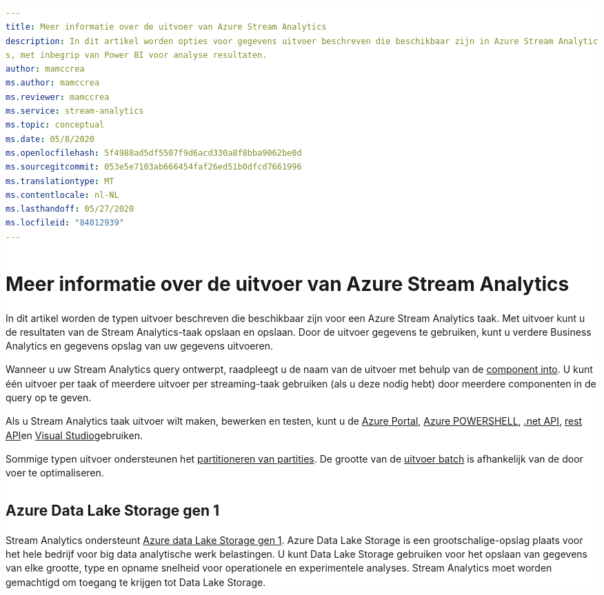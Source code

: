 ```yaml
---
title: Meer informatie over de uitvoer van Azure Stream Analytics
description: In dit artikel worden opties voor gegevens uitvoer beschreven die beschikbaar zijn in Azure Stream Analytics, met inbegrip van Power BI voor analyse resultaten.
author: mamccrea
ms.author: mamccrea
ms.reviewer: mamccrea
ms.service: stream-analytics
ms.topic: conceptual
ms.date: 05/8/2020
ms.openlocfilehash: 5f4988ad5df5507f9d6acd330a8f8bba9062be0d
ms.sourcegitcommit: 053e5e7103ab666454faf26ed51b0dfcd7661996
ms.translationtype: MT
ms.contentlocale: nl-NL
ms.lasthandoff: 05/27/2020
ms.locfileid: "84012939"
---
```

# <a name="understand-outputs-from-azure-stream-analytics"></a>Meer informatie over de uitvoer van Azure Stream Analytics

In dit artikel worden de typen uitvoer beschreven die beschikbaar zijn voor een Azure Stream Analytics taak. Met uitvoer kunt u de resultaten van de Stream Analytics-taak opslaan en opslaan. Door de uitvoer gegevens te gebruiken, kunt u verdere Business Analytics en gegevens opslag van uw gegevens uitvoeren.

Wanneer u uw Stream Analytics query ontwerpt, raadpleegt u de naam van de uitvoer met behulp van de [component into](https://docs.microsoft.com/stream-analytics-query/into-azure-stream-analytics). U kunt één uitvoer per taak of meerdere uitvoer per streaming-taak gebruiken (als u deze nodig hebt) door meerdere componenten in de query op te geven.

Als u Stream Analytics taak uitvoer wilt maken, bewerken en testen, kunt u de [Azure Portal](stream-analytics-quick-create-portal.md#configure-job-output), [Azure POWERSHELL](stream-analytics-quick-create-powershell.md#configure-output-to-the-job), [.net API](https://docs.microsoft.com/dotnet/api/microsoft.azure.management.streamanalytics.ioutputsoperations?view=azure-dotnet), [rest API](https://docs.microsoft.com/rest/api/streamanalytics/stream-analytics-output)en [Visual Studio](stream-analytics-quick-create-vs.md)gebruiken.

Sommige typen uitvoer ondersteunen het [partitioneren van partities](#partitioning). De grootte van de [uitvoer batch](#output-batch-size) is afhankelijk van de door voer te optimaliseren.


## <a name="azure-data-lake-storage-gen-1"></a>Azure Data Lake Storage gen 1

Stream Analytics ondersteunt [Azure data Lake Storage gen 1](../data-lake-store/data-lake-store-overview.md). Azure Data Lake Storage is een grootschalige-opslag plaats voor het hele bedrijf voor big data analytische werk belastingen. U kunt Data Lake Storage gebruiken voor het opslaan van gegevens van elke grootte, type en opname snelheid voor operationele en experimentele analyses. Stream Analytics moet worden gemachtigd om toegang te krijgen tot Data Lake Storage.
